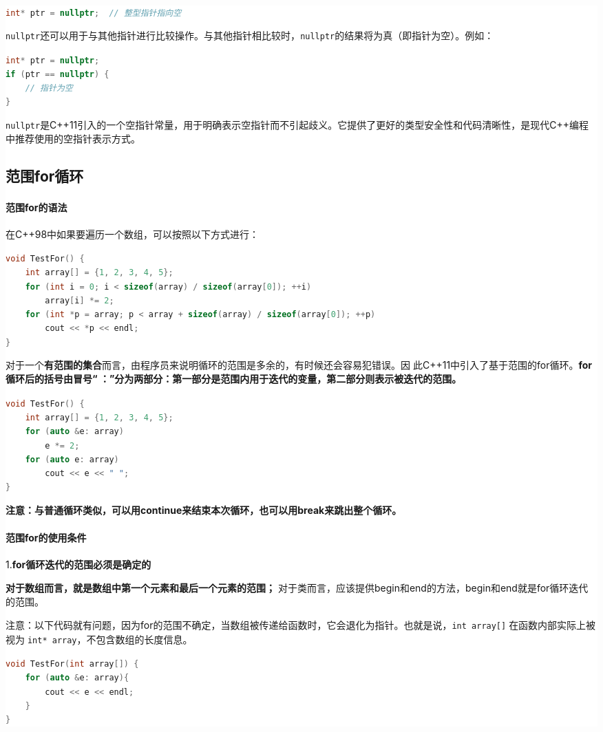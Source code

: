 ```c
int* ptr = nullptr;  // 整型指针指向空
```

`nullptr`还可以用于与其他指针进行比较操作。与其他指针相比较时，`nullptr`的结果将为真（即指针为空）。例如：

```c
int* ptr = nullptr;
if (ptr == nullptr) {
    // 指针为空
}
```

`nullptr`是C++11引入的一个空指针常量，用于明确表示空指针而不引起歧义。它提供了更好的类型安全性和代码清晰性，是现代C++编程中推荐使用的空指针表示方式。



## 范围for循环

#### 范围for的语法

在C++98中如果要遍历一个数组，可以按照以下方式进行：

```c
void TestFor() {
    int array[] = {1, 2, 3, 4, 5};
    for (int i = 0; i < sizeof(array) / sizeof(array[0]); ++i)
        array[i] *= 2;
    for (int *p = array; p < array + sizeof(array) / sizeof(array[0]); ++p)
        cout << *p << endl;
}
```

对于一个**有范围的集合**而言，由程序员来说明循环的范围是多余的，有时候还会容易犯错误。因 此C++11中引入了基于范围的for循环。**for循环后的括号由冒号“ ：”分为两部分：第一部分是范围内用于迭代的变量，第二部分则表示被迭代的范围。**

```c
void TestFor() {
    int array[] = {1, 2, 3, 4, 5};
    for (auto &e: array)
        e *= 2;
    for (auto e: array)
        cout << e << " ";
}
```

**注意：与普通循环类似，可以用continue来结束本次循环，也可以用break来跳出整个循环。**

#### 范围for的使用条件

1.**for循环迭代的范围必须是确定的** 

**对于数组而言，就是数组中第一个元素和最后一个元素的范围；** 对于类而言，应该提供begin和end的方法，begin和end就是for循环迭代的范围。 

注意：以下代码就有问题，因为for的范围不确定，当数组被传递给函数时，它会退化为指针。也就是说，`int array[]` 在函数内部实际上被视为 `int* array`，不包含数组的长度信息。

```c
void TestFor(int array[]) {
    for (auto &e: array){
     	cout << e << endl;   
    }
}
```
